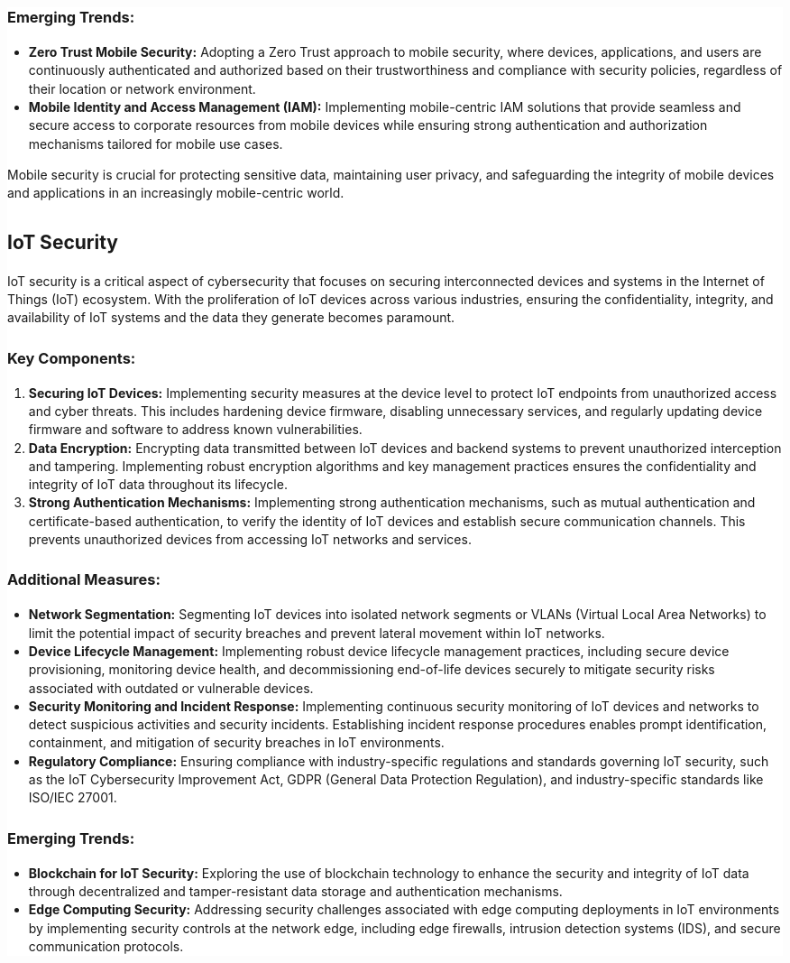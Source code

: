 ### Emerging Trends:

- **Zero Trust Mobile Security:** Adopting a Zero Trust approach to mobile security, where devices, applications, and users are continuously authenticated and authorized based on their trustworthiness and compliance with security policies, regardless of their location or network environment.
- **Mobile Identity and Access Management (IAM):** Implementing mobile-centric IAM solutions that provide seamless and secure access to corporate resources from mobile devices while ensuring strong authentication and authorization mechanisms tailored for mobile use cases.

Mobile security is crucial for protecting sensitive data, maintaining user privacy, and safeguarding the integrity of mobile devices and applications in an increasingly mobile-centric world.

## IoT Security

IoT security is a critical aspect of cybersecurity that focuses on securing interconnected devices and systems in the Internet of Things (IoT) ecosystem. With the proliferation of IoT devices across various industries, ensuring the confidentiality, integrity, and availability of IoT systems and the data they generate becomes paramount.

### Key Components:

1. **Securing IoT Devices:** Implementing security measures at the device level to protect IoT endpoints from unauthorized access and cyber threats. This includes hardening device firmware, disabling unnecessary services, and regularly updating device firmware and software to address known vulnerabilities.
2. **Data Encryption:** Encrypting data transmitted between IoT devices and backend systems to prevent unauthorized interception and tampering. Implementing robust encryption algorithms and key management practices ensures the confidentiality and integrity of IoT data throughout its lifecycle.
3. **Strong Authentication Mechanisms:** Implementing strong authentication mechanisms, such as mutual authentication and certificate-based authentication, to verify the identity of IoT devices and establish secure communication channels. This prevents unauthorized devices from accessing IoT networks and services.

### Additional Measures:

- **Network Segmentation:** Segmenting IoT devices into isolated network segments or VLANs (Virtual Local Area Networks) to limit the potential impact of security breaches and prevent lateral movement within IoT networks.
- **Device Lifecycle Management:** Implementing robust device lifecycle management practices, including secure device provisioning, monitoring device health, and decommissioning end-of-life devices securely to mitigate security risks associated with outdated or vulnerable devices.
- **Security Monitoring and Incident Response:** Implementing continuous security monitoring of IoT devices and networks to detect suspicious activities and security incidents. Establishing incident response procedures enables prompt identification, containment, and mitigation of security breaches in IoT environments.
- **Regulatory Compliance:** Ensuring compliance with industry-specific regulations and standards governing IoT security, such as the IoT Cybersecurity Improvement Act, GDPR (General Data Protection Regulation), and industry-specific standards like ISO/IEC 27001.

### Emerging Trends:

- **Blockchain for IoT Security:** Exploring the use of blockchain technology to enhance the security and integrity of IoT data through decentralized and tamper-resistant data storage and authentication mechanisms.
- **Edge Computing Security:** Addressing security challenges associated with edge computing deployments in IoT environments by implementing security controls at the network edge, including edge firewalls, intrusion detection systems (IDS), and secure communication protocols.
